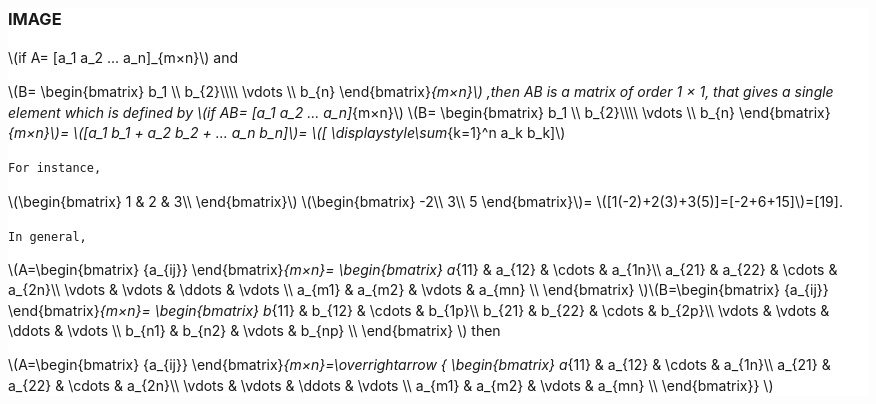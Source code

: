 ### IMAGE

\\(if A= [a_1  a_2  ... a_n]_{m×n}\\) and 

\\(B=
    \begin{bmatrix} 
    b_1 \\\\ 
    b_{2}\\\\\\\\ 
    \vdots \\\\ 
    b_{n}  \end{bmatrix}_{m×n}\\) ,then AB is a matrix of order 1 × 1, that gives a single
element which is defined by \\(if AB= [a_1  a_2  ... a_n]_{m×n}\\) \\(B=
    \begin{bmatrix} 
    b_1 \\\\ 
    b_{2}\\\\\\\\ 
    \vdots \\\\ 
    b_{n}  \end{bmatrix}_{m×n}\\)=
    \\([a_1 b_1 + a_2 b_2 + ... a_n b_n]\\)=
    \\([ \displaystyle\sum_{k=1}^n a_k b_k]\\) 
    
    For instance,
   \\(\begin{bmatrix} 
    1 & 2 & 3\\\\ \end{bmatrix}\\)
    \\(\begin{bmatrix} 
    -2\\\\ 
    3\\\\ 
    5 \end{bmatrix}\\)= \\([1(-2)+2(3)+3(5)]=[-2+6+15]\\)=[19].

    In general,

\\(A=\begin{bmatrix} 
    {a_{ij}} \end{bmatrix}_{m×n}=
    \begin{bmatrix} 
    a_{11} & a_{12} & \cdots & a_{1n}\\\\ 
    a_{21} & a_{22} & \cdots & a_{2n}\\\\ 
    \vdots & \vdots & \ddots & \vdots \\\\ 
    a_{m1} & a_{m2} & \vdots & a_{mn} \\\\ 
    \end{bmatrix}
    \\)\\(B=\begin{bmatrix} 
    {a_{ij}} \end{bmatrix}_{m×n}=
    \begin{bmatrix} 
    b_{11} & b_{12} & \cdots & b_{1p}\\\\ 
    b_{21} & b_{22} & \cdots & b_{2p}\\\\ 
    \vdots & \vdots & \ddots & \vdots \\\\ 
    b_{n1} & b_{n2} & \vdots & b_{np} \\\\ 
    \end{bmatrix}
    \\) then

\\(A=\begin{bmatrix} 
    {a_{ij}} \end{bmatrix}_{m×n}=\overrightarrow {
    \begin{bmatrix} 
    a_{11} & a_{12} & \cdots & a_{1n}\\\\ 
    a_{21} & a_{22} & \cdots & a_{2n}\\\\ 
    \vdots & \vdots & \ddots & \vdots \\\\ 
    a_{m1} & a_{m2} & \vdots & a_{mn} \\\\ 
    \end{bmatrix}}
    \\)
